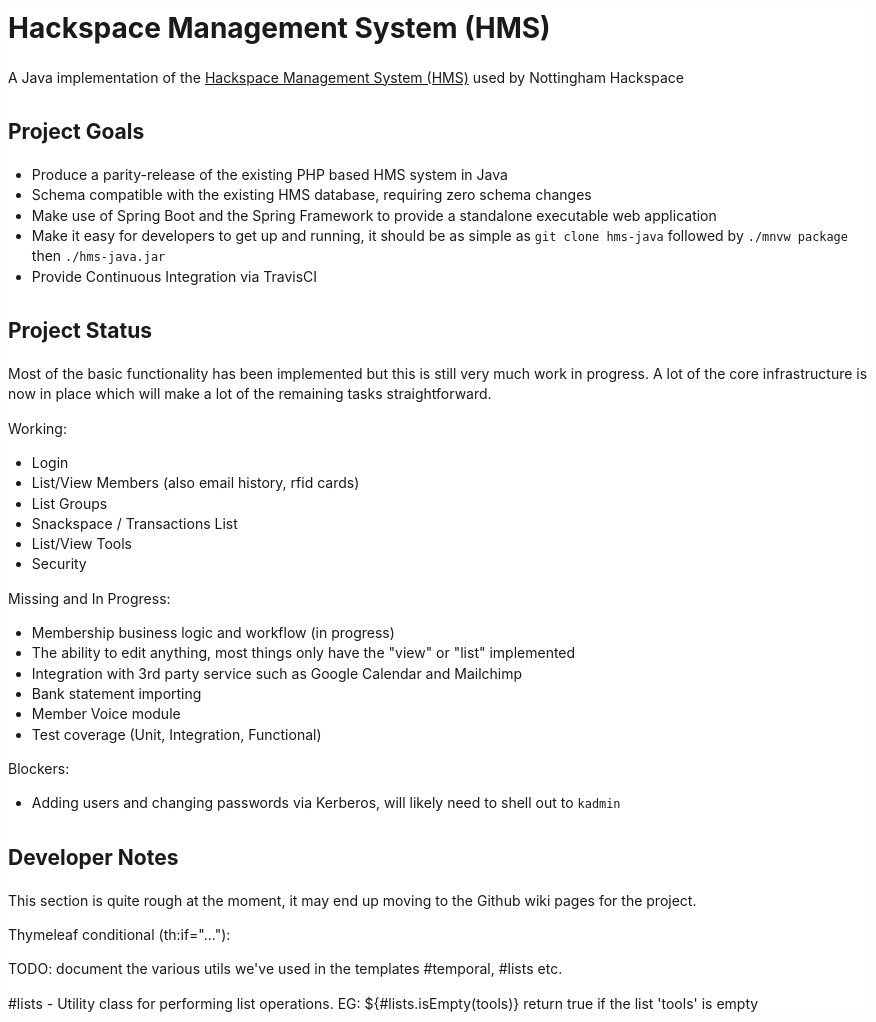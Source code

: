 Hackspace Management System (HMS)
=================================

A Java implementation of the [Hackspace Management System (HMS)](https://github.com/NottingHack/hms) used by Nottingham Hackspace

Project Goals
-------------
- Produce a parity-release of the existing PHP based HMS system in Java
- Schema compatible with the existing HMS database, requiring zero schema changes
- Make use of Spring Boot and the Spring Framework to provide a standalone executable web application
- Make it easy for developers to get up and running, it should be as simple as `git clone hms-java` followed by `./mnvw package` then `./hms-java.jar`
- Provide Continuous Integration via TravisCI

Project Status
--------------

Most of the basic functionality has been implemented but this is still very much work in progress. A lot of the core
infrastructure is now in place which will make a lot of the remaining tasks straightforward.

Working:

- Login
- List/View Members (also email history, rfid cards)
- List Groups
- Snackspace / Transactions List
- List/View Tools
- Security

Missing and In Progress:

- Membership business logic and workflow (in progress)
- The ability to edit anything, most things only have the "view" or "list" implemented
- Integration with 3rd party service such as Google Calendar and Mailchimp
- Bank statement importing
- Member Voice module
- Test coverage (Unit, Integration, Functional)

Blockers:

- Adding users and changing passwords via Kerberos, will likely need to shell out to `kadmin`

Developer Notes
---------------

This section is quite rough at the moment, it may end up moving to the Github wiki pages for the project.

Thymeleaf conditional (th:if="..."):

TODO: document the various utils we've used in the templates #temporal, #lists etc.

\#lists - Utility class for performing list operations.
EG: ${#lists.isEmpty(tools)}
return true if the list 'tools' is empty
